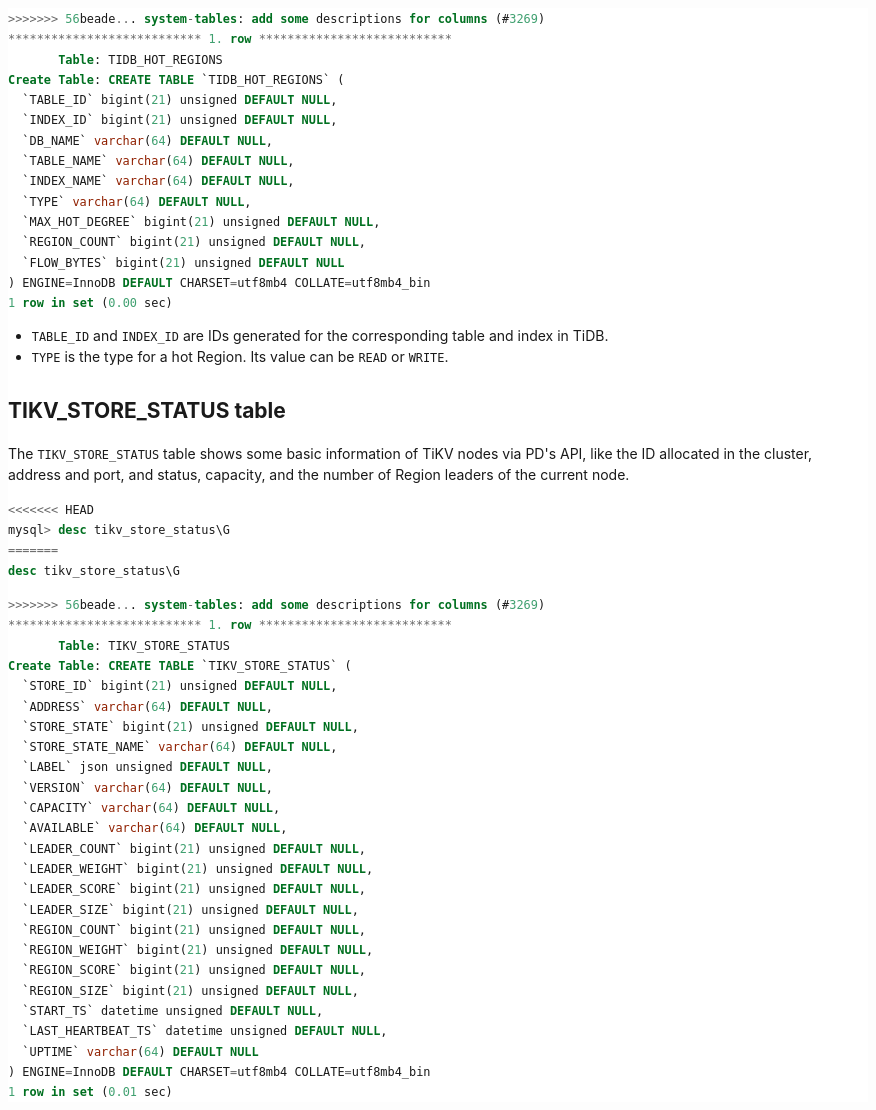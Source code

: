 ```sql
>>>>>>> 56beade... system-tables: add some descriptions for columns (#3269)
*************************** 1. row ***************************
       Table: TIDB_HOT_REGIONS
Create Table: CREATE TABLE `TIDB_HOT_REGIONS` (
  `TABLE_ID` bigint(21) unsigned DEFAULT NULL,
  `INDEX_ID` bigint(21) unsigned DEFAULT NULL,
  `DB_NAME` varchar(64) DEFAULT NULL,
  `TABLE_NAME` varchar(64) DEFAULT NULL,
  `INDEX_NAME` varchar(64) DEFAULT NULL,
  `TYPE` varchar(64) DEFAULT NULL,
  `MAX_HOT_DEGREE` bigint(21) unsigned DEFAULT NULL,
  `REGION_COUNT` bigint(21) unsigned DEFAULT NULL,
  `FLOW_BYTES` bigint(21) unsigned DEFAULT NULL
) ENGINE=InnoDB DEFAULT CHARSET=utf8mb4 COLLATE=utf8mb4_bin
1 row in set (0.00 sec)
```

- `TABLE_ID` and `INDEX_ID` are IDs generated for the corresponding table and index in TiDB.
- `TYPE` is the type for a hot Region. Its value can be `READ` or `WRITE`.

## TIKV\_STORE\_STATUS table

The `TIKV_STORE_STATUS` table shows some basic information of TiKV nodes via PD's API, like the ID allocated in the cluster, address and port, and status, capacity, and the number of Region leaders of the current node.

```sql
<<<<<<< HEAD
mysql> desc tikv_store_status\G
=======
desc tikv_store_status\G
```

```sql
>>>>>>> 56beade... system-tables: add some descriptions for columns (#3269)
*************************** 1. row ***************************
       Table: TIKV_STORE_STATUS
Create Table: CREATE TABLE `TIKV_STORE_STATUS` (
  `STORE_ID` bigint(21) unsigned DEFAULT NULL,
  `ADDRESS` varchar(64) DEFAULT NULL,
  `STORE_STATE` bigint(21) unsigned DEFAULT NULL,
  `STORE_STATE_NAME` varchar(64) DEFAULT NULL,
  `LABEL` json unsigned DEFAULT NULL,
  `VERSION` varchar(64) DEFAULT NULL,
  `CAPACITY` varchar(64) DEFAULT NULL,
  `AVAILABLE` varchar(64) DEFAULT NULL,
  `LEADER_COUNT` bigint(21) unsigned DEFAULT NULL,
  `LEADER_WEIGHT` bigint(21) unsigned DEFAULT NULL,
  `LEADER_SCORE` bigint(21) unsigned DEFAULT NULL,
  `LEADER_SIZE` bigint(21) unsigned DEFAULT NULL,
  `REGION_COUNT` bigint(21) unsigned DEFAULT NULL,
  `REGION_WEIGHT` bigint(21) unsigned DEFAULT NULL,
  `REGION_SCORE` bigint(21) unsigned DEFAULT NULL,
  `REGION_SIZE` bigint(21) unsigned DEFAULT NULL,
  `START_TS` datetime unsigned DEFAULT NULL,
  `LAST_HEARTBEAT_TS` datetime unsigned DEFAULT NULL,
  `UPTIME` varchar(64) DEFAULT NULL
) ENGINE=InnoDB DEFAULT CHARSET=utf8mb4 COLLATE=utf8mb4_bin
1 row in set (0.01 sec)
```
